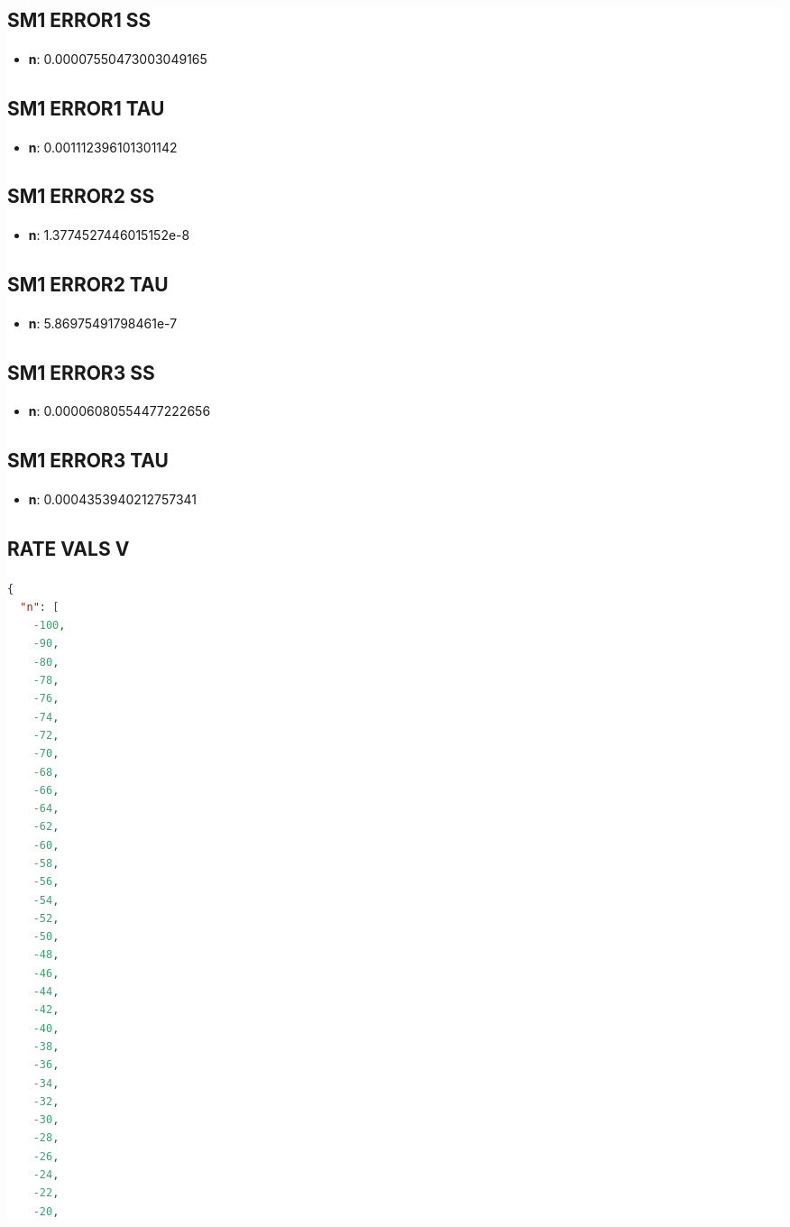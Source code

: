 ## SM1 ERROR1 SS

- **n**: 0.00007550473003049165

## SM1 ERROR1 TAU

- **n**: 0.001112396101301142

## SM1 ERROR2 SS

- **n**: 1.3774527446015152e-8

## SM1 ERROR2 TAU

- **n**: 5.86975491798461e-7

## SM1 ERROR3 SS

- **n**: 0.00006080554477222656

## SM1 ERROR3 TAU

- **n**: 0.0004353940212757341

## RATE VALS V

```json
{
  "n": [
    -100,
    -90,
    -80,
    -78,
    -76,
    -74,
    -72,
    -70,
    -68,
    -66,
    -64,
    -62,
    -60,
    -58,
    -56,
    -54,
    -52,
    -50,
    -48,
    -46,
    -44,
    -42,
    -40,
    -38,
    -36,
    -34,
    -32,
    -30,
    -28,
    -26,
    -24,
    -22,
    -20,
```